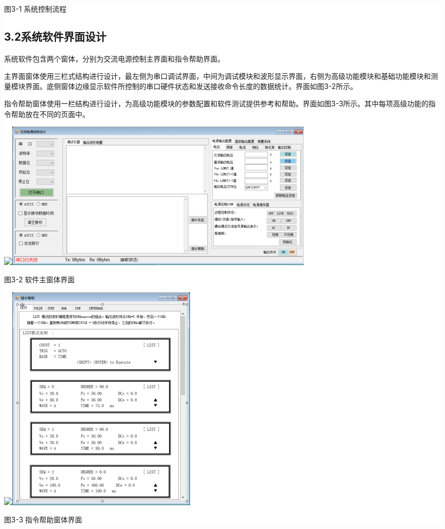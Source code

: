 图3-1 系统控制流程

## 3.2系统软件界面设计

系统软件包含两个窗体，分别为交流电源控制主界面和指令帮助界面。

主界面窗体使用三栏式结构进行设计，最左侧为串口调试界面，中间为调试模块和波形显示界面，右侧为高级功能模块和基础功能模块和测量模块界面。底侧窗体边缘显示软件所控制的串口硬件状态和发送接收命令长度的数据统计。界面如图3-2所示。

指令帮助窗体使用一栏结构进行设计，为高级功能模块的参数配置和软件测试提供参考和帮助。界面如图3-3所示。其中每项高级功能的指令帮助放在不同的页面中。

![](file:///C:\Users\gao\AppData\Local\Temp\ksohtml2904\wps80.jpg)![](image/基于虚拟仪器的远程控制软件设计/1651050837336.png)

图3-2 软件主窗体界面

![](file:///C:\Users\gao\AppData\Local\Temp\ksohtml2904\wps81.jpg)![](image/基于虚拟仪器的远程控制软件设计/1651050854380.png)

图3-3 指令帮助窗体界面
